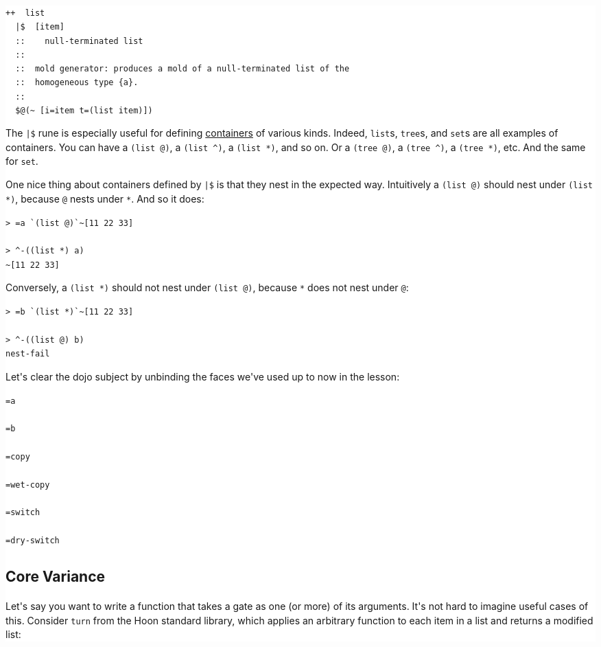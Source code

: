 ```hoon
++  list
  |$  [item]
  ::    null-terminated list
  ::
  ::  mold generator: produces a mold of a null-terminated list of the
  ::  homogeneous type {a}.
  ::
  $@(~ [i=item t=(list item)])
```

The `|$` rune is especially useful for defining [containers](https://en.wikipedia.org/wiki/Container_%28abstract_data_type%29) of various kinds. Indeed, `list`s, `tree`s, and `set`s are all examples of containers. You can have a `(list @)`, a `(list ^)`, a `(list *)`, and so on. Or a `(tree @)`, a `(tree ^)`, a `(tree *)`, etc. And the same for `set`.

One nice thing about containers defined by `|$` is that they nest in the expected way. Intuitively a `(list @)` should nest under `(list *)`, because `@` nests under `*`. And so it does:

```
> =a `(list @)`~[11 22 33]

> ^-((list *) a)
~[11 22 33]
```

Conversely, a `(list *)` should not nest under `(list @)`, because `*` does not nest under `@`:

```
> =b `(list *)`~[11 22 33]

> ^-((list @) b)
nest-fail
```

Let's clear the dojo subject by unbinding the faces we've used up to now in the lesson:

```
=a

=b

=copy

=wet-copy

=switch

=dry-switch
```

## Core Variance

Let's say you want to write a function that takes a gate as one (or more) of its arguments. It's not hard to imagine useful cases of this. Consider `turn` from the Hoon standard library, which applies an arbitrary function to each item in a list and returns a modified list:
